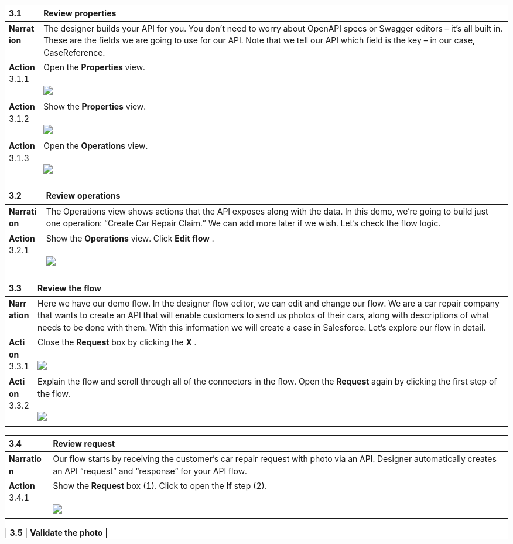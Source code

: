 | **3.1**          | **Review properties**                                                                                                                                                                                                                                          |
| :--------------- | :------------------------------------------------------------------------------------------------------------------------------------------------------------------------------------------------------------------------------------------------------------- |
| **Narration**    | The designer builds your API for you. You don’t need to worry about OpenAPI specs or Swagger editors – it’s all built in. These are the fields we are going to use for our API. Note that we tell our API which field is the key – in our case, CaseReference. |
| **Action** 3.1.1 | Open the **Properties** view. <br/><br/> ![](https://raw.githubusercontent.com/ibm-garage-tsa/platinum-demos/master/src/pages/300-integration-api-enabled-application-integration/images/300-api-demo-3-1-1.png)                                               |
| **Action** 3.1.2 | Show the **Properties** view. <br/><br/> ![](https://raw.githubusercontent.com/ibm-garage-tsa/platinum-demos/master/src/pages/300-integration-api-enabled-application-integration/images/300-api-demo-3-1-2.png)                                               |
| **Action** 3.1.3 | Open the **Operations** view. <br/><br/> ![](https://raw.githubusercontent.com/ibm-garage-tsa/platinum-demos/master/src/pages/300-integration-api-enabled-application-integration/images/300-api-demo-3-1-3.png)                                               |

| **3.2**          | **Review operations**                                                                                                                                                                                                                  |
| :--------------- | :------------------------------------------------------------------------------------------------------------------------------------------------------------------------------------------------------------------------------------- |
| **Narration**    | The Operations view shows actions that the API exposes along with the data. In this demo, we’re going to build just one operation: “Create Car Repair Claim.” We can add more later if we wish. Let’s check the flow logic.            |
| **Action** 3.2.1 | Show the **Operations** view. Click **Edit flow** . <br/><br/> ![](https://raw.githubusercontent.com/ibm-garage-tsa/platinum-demos/master/src/pages/300-integration-api-enabled-application-integration/images/300-api-demo-3-2-1.png) |

| **3.3**          | **Review the flow**                                                                                                                                                                                                                                                                                                                                                    |
| :--------------- | :--------------------------------------------------------------------------------------------------------------------------------------------------------------------------------------------------------------------------------------------------------------------------------------------------------------------------------------------------------------------- |
| **Narration**    | Here we have our demo flow. In the designer flow editor, we can edit and change our flow. We are a car repair company that wants to create an API that will enable customers to send us photos of their cars, along with descriptions of what needs to be done with them. With this information we will create a case in Salesforce. Let’s explore our flow in detail. |
| **Action** 3.3.1 | Close the **Request** box by clicking the **X** . <br/><br/> ![](https://raw.githubusercontent.com/ibm-garage-tsa/platinum-demos/master/src/pages/300-integration-api-enabled-application-integration/images/300-api-demo-3-3-1.png)                                                                                                                                   |
| **Action** 3.3.2 | Explain the flow and scroll through all of the connectors in the flow. Open the **Request** again by clicking the first step of the flow. <br/><br/> ![](https://raw.githubusercontent.com/ibm-garage-tsa/platinum-demos/master/src/pages/300-integration-api-enabled-application-integration/images/300-api-demo-3-3-2.png)                                           |

| **3.4**          | **Review request**                                                                                                                                                                                                                                  |
| :--------------- | :-------------------------------------------------------------------------------------------------------------------------------------------------------------------------------------------------------------------------------------------------- |
| **Narration**    | Our flow starts by receiving the customer’s car repair request with photo via an API. Designer automatically creates an API “request” and “response” for your API flow.                                                                             |
| **Action** 3.4.1 | Show the **Request** box (1). Click to open the **If** step (2). <br/><br/> ![](https://raw.githubusercontent.com/ibm-garage-tsa/platinum-demos/master/src/pages/300-integration-api-enabled-application-integration/images/300-api-demo-3-4-1.png) |

| **3.5**          | **Validate the photo**                                                                                                                                                                                                                                                      |
